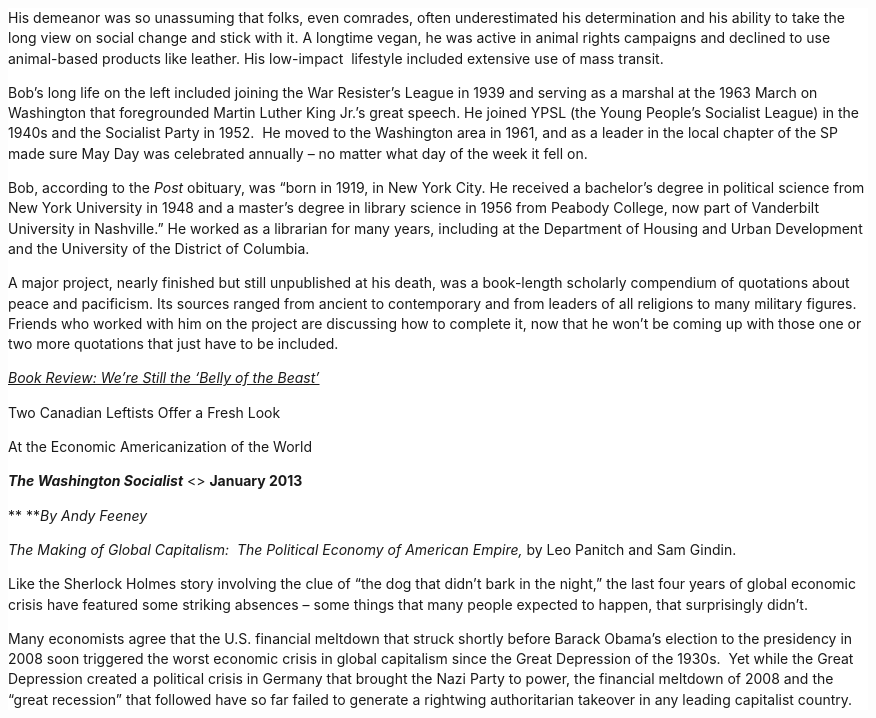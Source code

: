 His demeanor was so unassuming that folks, even comrades, often
underestimated his determination and his ability to take the long view
on social change and stick with it. A longtime vegan, he was active in
animal rights campaigns and declined to use animal-based products like
leather. His low-impact  lifestyle included extensive use of mass
transit.

Bob’s long life on the left included joining the War Resister’s League
in 1939 and serving as a marshal at the 1963 March on Washington that
foregrounded Martin Luther King Jr.’s great speech. He joined YPSL (the
Young People’s Socialist League) in the 1940s and the Socialist Party in
1952.  He moved to the Washington area in 1961, and as a leader in the
local chapter of the SP made sure May Day was celebrated annually – no
matter what day of the week it fell on.

Bob, according to the *Post* obituary, was “born in 1919, in New York
City. He received a bachelor’s degree in political science from New York
University in 1948 and a master’s degree in library science in 1956 from
Peabody College, now part of Vanderbilt University in Nashville.” He
worked as a librarian for many years, including at the Department of
Housing and Urban Development and the University of the District of
Columbia.

A major project, nearly finished but still unpublished at his death, was
a book-length scholarly compendium of quotations about peace and
pacificism. Its sources ranged from ancient to contemporary and from
leaders of all religions to many military figures. Friends who worked
with him on the project are discussing how to complete it, now that he
won’t be coming up with those one or two more quotations that just have
to be included.

[*Book Review: We’re Still the ‘Belly of the
Beast’*](http://dsadc.org/book-review-were-still-the-belly-of-the-beast/)

Two Canadian Leftists Offer a Fresh Look

At the Economic Americanization of the World

***The Washington Socialist*** &lt;&gt; **January 2013**

** ***By Andy Feeney*

*The Making of Global Capitalism:  The Political Economy of American
Empire,* by Leo Panitch and Sam Gindin.

Like the Sherlock Holmes story involving the clue of “the dog that
didn’t bark in the night,” the last four years of global economic crisis
have featured some striking absences – some things that many people
expected to happen, that surprisingly didn’t.

Many economists agree that the U.S. financial meltdown that struck
shortly before Barack Obama’s election to the presidency in 2008 soon
triggered the worst economic crisis in global capitalism since the Great
Depression of the 1930s.  Yet while the Great Depression created a
political crisis in Germany that brought the Nazi Party to power, the
financial meltdown of 2008 and the “great recession” that followed have
so far failed to generate a rightwing authoritarian takeover in any
leading capitalist country.
